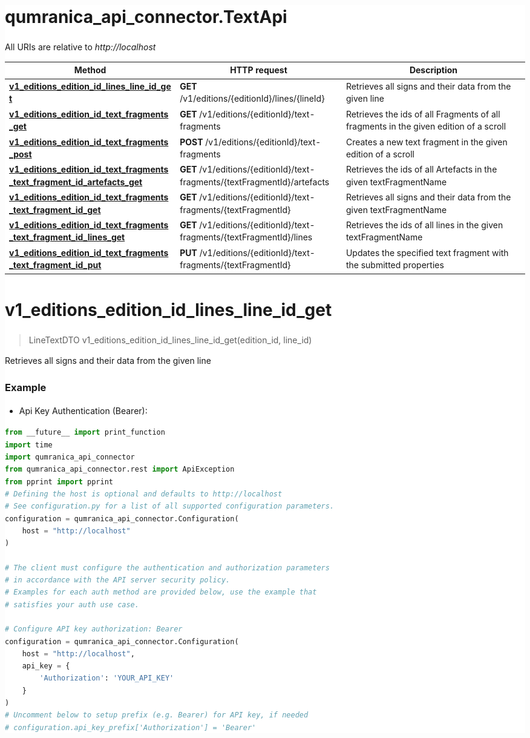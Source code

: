 # qumranica_api_connector.TextApi

All URIs are relative to *http://localhost*

Method | HTTP request | Description
------------- | ------------- | -------------
[**v1_editions_edition_id_lines_line_id_get**](TextApi.md#v1_editions_edition_id_lines_line_id_get) | **GET** /v1/editions/{editionId}/lines/{lineId} | Retrieves all signs and their data from the given line
[**v1_editions_edition_id_text_fragments_get**](TextApi.md#v1_editions_edition_id_text_fragments_get) | **GET** /v1/editions/{editionId}/text-fragments | Retrieves the ids of all Fragments of all fragments in the given edition of a scroll
[**v1_editions_edition_id_text_fragments_post**](TextApi.md#v1_editions_edition_id_text_fragments_post) | **POST** /v1/editions/{editionId}/text-fragments | Creates a new text fragment in the given edition of a scroll
[**v1_editions_edition_id_text_fragments_text_fragment_id_artefacts_get**](TextApi.md#v1_editions_edition_id_text_fragments_text_fragment_id_artefacts_get) | **GET** /v1/editions/{editionId}/text-fragments/{textFragmentId}/artefacts | Retrieves the ids of all Artefacts in the given textFragmentName
[**v1_editions_edition_id_text_fragments_text_fragment_id_get**](TextApi.md#v1_editions_edition_id_text_fragments_text_fragment_id_get) | **GET** /v1/editions/{editionId}/text-fragments/{textFragmentId} | Retrieves all signs and their data from the given textFragmentName
[**v1_editions_edition_id_text_fragments_text_fragment_id_lines_get**](TextApi.md#v1_editions_edition_id_text_fragments_text_fragment_id_lines_get) | **GET** /v1/editions/{editionId}/text-fragments/{textFragmentId}/lines | Retrieves the ids of all lines in the given textFragmentName
[**v1_editions_edition_id_text_fragments_text_fragment_id_put**](TextApi.md#v1_editions_edition_id_text_fragments_text_fragment_id_put) | **PUT** /v1/editions/{editionId}/text-fragments/{textFragmentId} | Updates the specified text fragment with the submitted properties


# **v1_editions_edition_id_lines_line_id_get**
> LineTextDTO v1_editions_edition_id_lines_line_id_get(edition_id, line_id)

Retrieves all signs and their data from the given line

### Example

* Api Key Authentication (Bearer):
```python
from __future__ import print_function
import time
import qumranica_api_connector
from qumranica_api_connector.rest import ApiException
from pprint import pprint
# Defining the host is optional and defaults to http://localhost
# See configuration.py for a list of all supported configuration parameters.
configuration = qumranica_api_connector.Configuration(
    host = "http://localhost"
)

# The client must configure the authentication and authorization parameters
# in accordance with the API server security policy.
# Examples for each auth method are provided below, use the example that
# satisfies your auth use case.

# Configure API key authorization: Bearer
configuration = qumranica_api_connector.Configuration(
    host = "http://localhost",
    api_key = {
        'Authorization': 'YOUR_API_KEY'
    }
)
# Uncomment below to setup prefix (e.g. Bearer) for API key, if needed
# configuration.api_key_prefix['Authorization'] = 'Bearer'
```